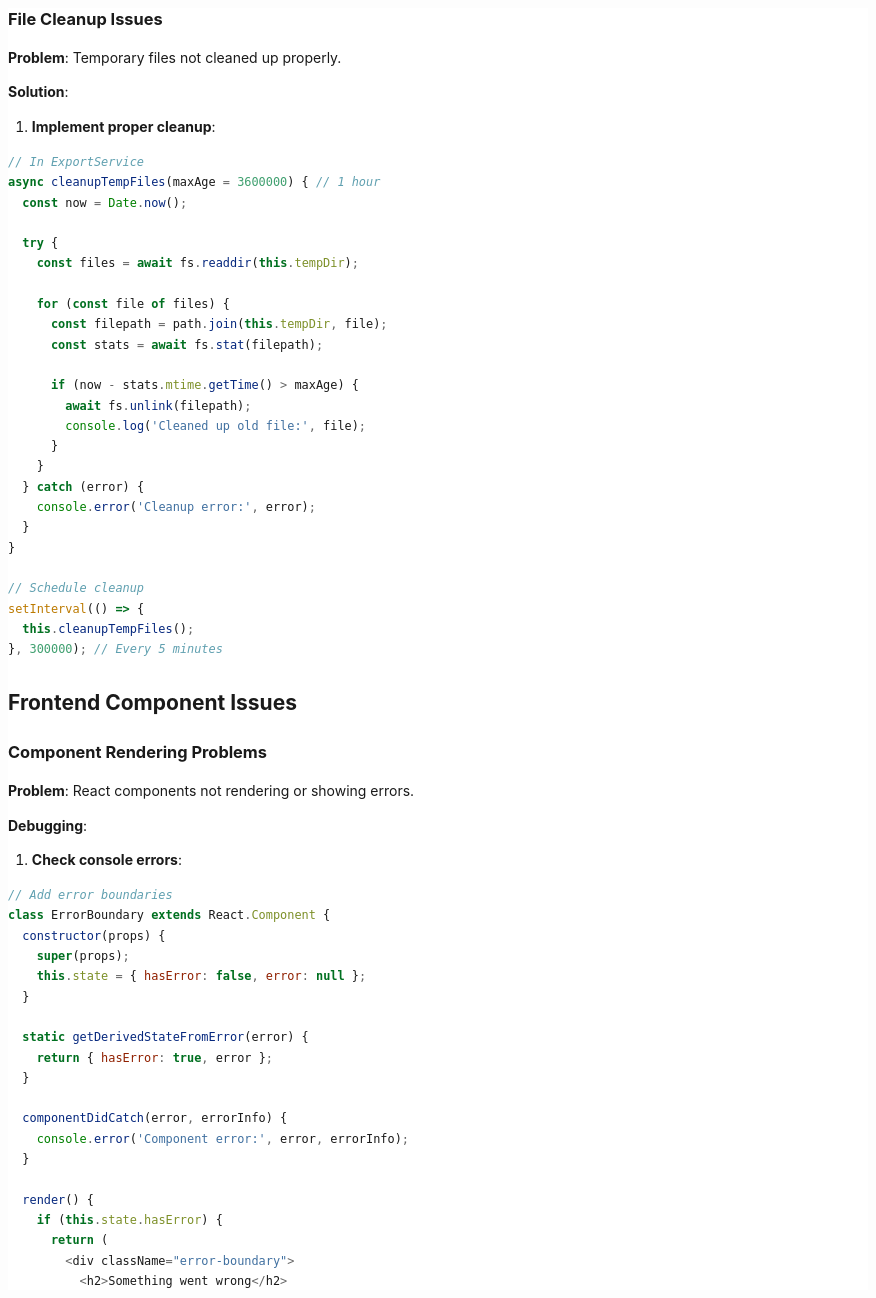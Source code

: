 ### File Cleanup Issues

**Problem**: Temporary files not cleaned up properly.

**Solution**:

1. **Implement proper cleanup**:
```javascript
// In ExportService
async cleanupTempFiles(maxAge = 3600000) { // 1 hour
  const now = Date.now();
  
  try {
    const files = await fs.readdir(this.tempDir);
    
    for (const file of files) {
      const filepath = path.join(this.tempDir, file);
      const stats = await fs.stat(filepath);
      
      if (now - stats.mtime.getTime() > maxAge) {
        await fs.unlink(filepath);
        console.log('Cleaned up old file:', file);
      }
    }
  } catch (error) {
    console.error('Cleanup error:', error);
  }
}

// Schedule cleanup
setInterval(() => {
  this.cleanupTempFiles();
}, 300000); // Every 5 minutes
```

## Frontend Component Issues

### Component Rendering Problems

**Problem**: React components not rendering or showing errors.

**Debugging**:

1. **Check console errors**:
```javascript
// Add error boundaries
class ErrorBoundary extends React.Component {
  constructor(props) {
    super(props);
    this.state = { hasError: false, error: null };
  }

  static getDerivedStateFromError(error) {
    return { hasError: true, error };
  }

  componentDidCatch(error, errorInfo) {
    console.error('Component error:', error, errorInfo);
  }

  render() {
    if (this.state.hasError) {
      return (
        <div className="error-boundary">
          <h2>Something went wrong</h2>
```
